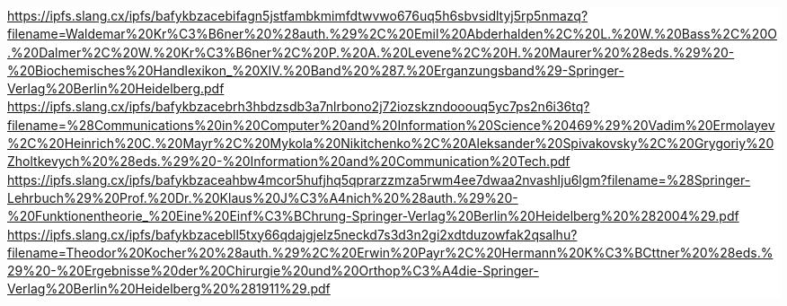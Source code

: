 https://ipfs.slang.cx/ipfs/bafykbzacebifagn5jstfambkmimfdtwvwo676uq5h6sbvsidltyj5rp5nmazq?filename=Waldemar%20Kr%C3%B6ner%20%28auth.%29%2C%20Emil%20Abderhalden%2C%20L.%20W.%20Bass%2C%20O.%20Dalmer%2C%20W.%20Kr%C3%B6ner%2C%20P.%20A.%20Levene%2C%20H.%20Maurer%20%28eds.%29%20-%20Biochemisches%20Handlexikon_%20XIV.%20Band%20%287.%20Erganzungsband%29-Springer-Verlag%20Berlin%20Heidelberg.pdf
https://ipfs.slang.cx/ipfs/bafykbzacebrh3hbdzsdb3a7nlrbono2j72iozskzndooouq5yc7ps2n6i36tq?filename=%28Communications%20in%20Computer%20and%20Information%20Science%20469%29%20Vadim%20Ermolayev%2C%20Heinrich%20C.%20Mayr%2C%20Mykola%20Nikitchenko%2C%20Aleksander%20Spivakovsky%2C%20Grygoriy%20Zholtkevych%20%28eds.%29%20-%20Information%20and%20Communication%20Tech.pdf
https://ipfs.slang.cx/ipfs/bafykbzaceahbw4mcor5hufjhq5qprarzzmza5rwm4ee7dwaa2nvashlju6lgm?filename=%28Springer-Lehrbuch%29%20Prof.%20Dr.%20Klaus%20J%C3%A4nich%20%28auth.%29%20-%20Funktionentheorie_%20Eine%20Einf%C3%BChrung-Springer-Verlag%20Berlin%20Heidelberg%20%282004%29.pdf
https://ipfs.slang.cx/ipfs/bafykbzacebll5txy66qdajgjelz5neckd7s3d3n2gi2xdtduzowfak2qsalhu?filename=Theodor%20Kocher%20%28auth.%29%2C%20Erwin%20Payr%2C%20Hermann%20K%C3%BCttner%20%28eds.%29%20-%20Ergebnisse%20der%20Chirurgie%20und%20Orthop%C3%A4die-Springer-Verlag%20Berlin%20Heidelberg%20%281911%29.pdf
